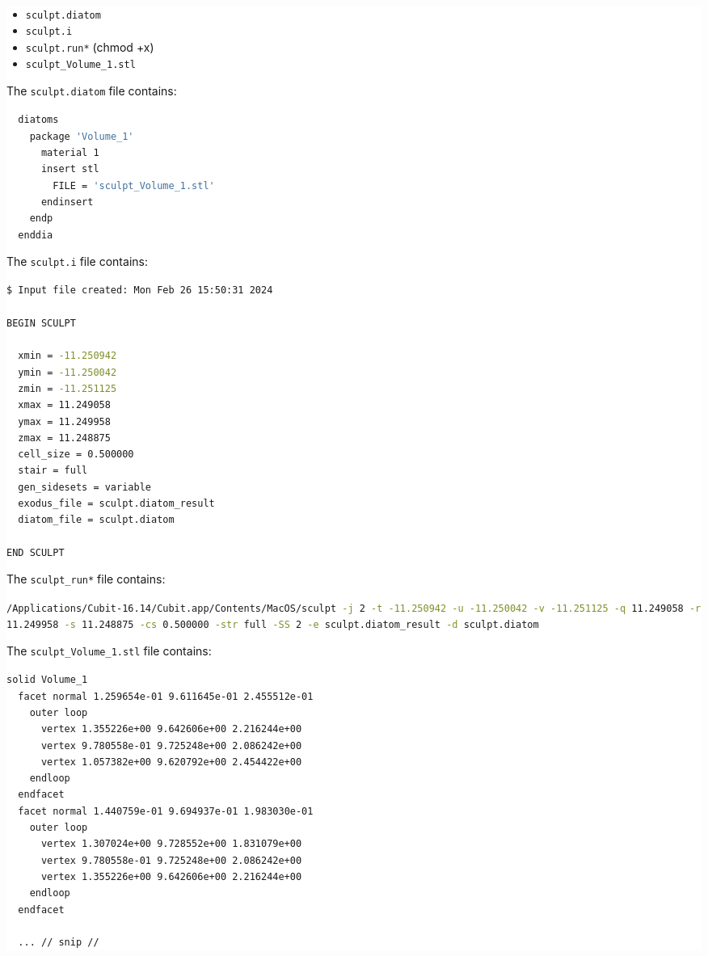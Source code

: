 * `sculpt.diatom`
* `sculpt.i`
* `sculpt.run*` (chmod +x)
* `sculpt_Volume_1.stl`

The `sculpt.diatom` file contains:

```bash
  diatoms
    package 'Volume_1'
      material 1
      insert stl
        FILE = 'sculpt_Volume_1.stl'
      endinsert
    endp
  enddia
````

The `sculpt.i` file contains:

```bash
$ Input file created: Mon Feb 26 15:50:31 2024

BEGIN SCULPT

  xmin = -11.250942
  ymin = -11.250042
  zmin = -11.251125
  xmax = 11.249058
  ymax = 11.249958
  zmax = 11.248875
  cell_size = 0.500000
  stair = full
  gen_sidesets = variable
  exodus_file = sculpt.diatom_result
  diatom_file = sculpt.diatom

END SCULPT
```

The `sculpt_run*` file contains:

```bash
/Applications/Cubit-16.14/Cubit.app/Contents/MacOS/sculpt -j 2 -t -11.250942 -u -11.250042 -v -11.251125 -q 11.249058 -r 11.249958 -s 11.248875 -cs 0.500000 -str full -SS 2 -e sculpt.diatom_result -d sculpt.diatom
```

The `sculpt_Volume_1.stl` file contains:

```bash
solid Volume_1
  facet normal 1.259654e-01 9.611645e-01 2.455512e-01
    outer loop
      vertex 1.355226e+00 9.642606e+00 2.216244e+00
      vertex 9.780558e-01 9.725248e+00 2.086242e+00
      vertex 1.057382e+00 9.620792e+00 2.454422e+00
    endloop
  endfacet
  facet normal 1.440759e-01 9.694937e-01 1.983030e-01
    outer loop
      vertex 1.307024e+00 9.728552e+00 1.831079e+00
      vertex 9.780558e-01 9.725248e+00 2.086242e+00
      vertex 1.355226e+00 9.642606e+00 2.216244e+00
    endloop
  endfacet

  ... // snip //

```